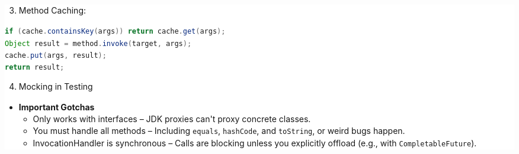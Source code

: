 3. Method Caching:

```java
if (cache.containsKey(args)) return cache.get(args);
Object result = method.invoke(target, args);
cache.put(args, result);
return result;
```

4. Mocking in Testing

- **Important Gotchas**
  - Only works with interfaces – JDK proxies can't proxy concrete classes.
  - You must handle all methods – Including `equals`, `hashCode`, and `toString`, or weird bugs happen.
  - InvocationHandler is synchronous – Calls are blocking unless you explicitly offload (e.g., with `CompletableFuture`).
